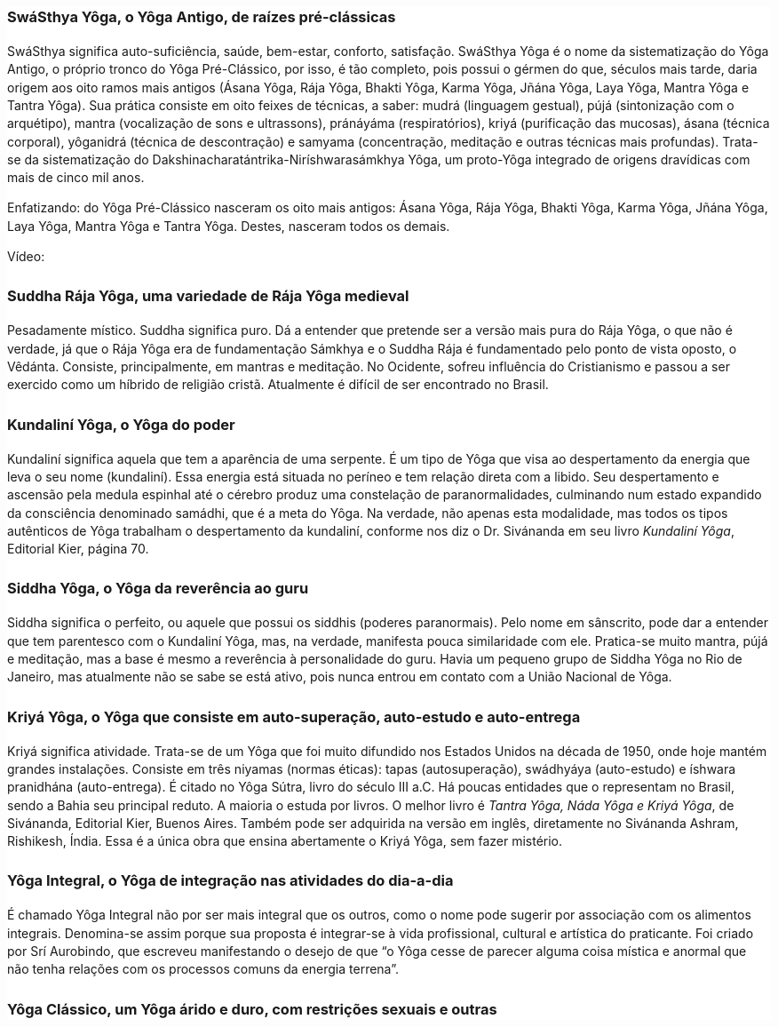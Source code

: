 ### SwáSthya Yôga, o Yôga Antigo, de raízes pré-clássicas
SwáSthya significa auto-suficiência, saúde, bem-estar, conforto, satisfação. SwáSthya Yôga é o nome da sistematização do Yôga Antigo, o próprio tronco do Yôga Pré-Clássico, por isso, é tão completo, pois possui o gérmen do que, séculos mais tarde, daria origem aos oito ramos mais antigos (Ásana Yôga, Rája Yôga, Bhakti Yôga, Karma Yôga, Jñána Yôga, Laya Yôga, Mantra Yôga e Tantra Yôga). Sua prática consiste em oito feixes de técnicas, a saber: mudrá (linguagem gestual), pújá (sintonização com o arquétipo), mantra (vocalização de sons e ultrassons), pránáyáma (respiratórios), kriyá (purificação das mucosas), ásana (técnica corporal), yôganidrá (técnica de descontração) e samyama (concentração, meditação e outras técnicas mais profundas). Trata-se da sistematização do Dakshinacharatántrika-Niríshwarasámkhya Yôga, um proto-Yôga integrado de origens dravídicas com mais de cinco mil anos.

Enfatizando: do Yôga Pré-Clássico nasceram os oito mais antigos: Ásana Yôga, Rája Yôga, Bhakti Yôga, Karma Yôga, Jñána Yôga, Laya Yôga, Mantra Yôga e Tantra Yôga. Destes, nasceram todos os demais.

Vídeo:
### Suddha Rája Yôga, uma variedade de Rája Yôga medieval
Pesadamente místico. Suddha significa puro. Dá a entender que pretende ser a versão mais pura do Rája Yôga, o que não é verdade, já que o Rája Yôga era de fundamentação Sámkhya e o Suddha Rája é fundamentado pelo ponto de vista oposto, o Vêdánta. Consiste, principalmente, em mantras e meditação. No Ocidente, sofreu influência do Cristianismo e passou a ser exercido como um híbrido de religião cristã. Atualmente é difícil de ser encontrado no Brasil.
### Kundaliní Yôga, o Yôga do poder
Kundaliní significa aquela que tem a aparência de uma serpente. É um tipo de Yôga que visa ao despertamento da energia que leva o seu nome (kundaliní). Essa energia está situada no períneo e tem relação direta com a libido. Seu despertamento e ascensão pela medula espinhal até o cérebro produz uma constelação de paranormalidades, culminando num estado expandido da consciência denominado samádhi, que é a meta do Yôga. Na verdade, não apenas esta modalidade, mas todos os tipos autênticos de Yôga trabalham o despertamento da kundaliní, conforme nos diz o Dr. Sivánanda em seu livro *Kundaliní Yôga*, Editorial Kier, página 70.
### Siddha Yôga, o Yôga da reverência ao guru
Siddha significa o perfeito, ou aquele que possui os siddhis (poderes paranormais). Pelo nome em sânscrito, pode dar a entender que tem parentesco com o Kundaliní Yôga, mas, na verdade, manifesta pouca similaridade com ele. Pratica-se muito mantra, pújá e meditação, mas a base é mesmo a reverência à personalidade do guru. Havia um pequeno grupo de Siddha Yôga no Rio de Janeiro, mas atualmente não se sabe se está ativo, pois nunca entrou em contato com a União Nacional de Yôga.
### Kriyá Yôga, o Yôga que consiste em auto-superação, auto-estudo e auto-entrega
Kriyá significa atividade. Trata-se de um Yôga que foi muito difundido nos Estados Unidos na década de 1950, onde hoje mantém grandes instalações. Consiste em três niyamas (normas éticas): tapas (autosuperação), swádhyáya (auto-estudo) e íshwara pranidhána (auto-entrega). É citado no Yôga Sútra, livro do século III a.C. Há poucas entidades que o representam no Brasil, sendo a Bahia seu principal reduto. A maioria o estuda por livros. O melhor livro é *Tantra Yôga, Náda Yôga e Kriyá Yôga*, de Sivánanda, Editorial Kier, Buenos Aires. Também pode ser adquirida na versão em inglês, diretamente no Sivánanda Ashram, Rishikesh, Índia. Essa é a única obra que ensina abertamente o Kriyá Yôga, sem fazer mistério.
### Yôga Integral, o Yôga de integração nas atividades do dia-a-dia
É chamado Yôga Integral não por ser mais integral que os outros, como o nome pode sugerir por associação com os alimentos integrais. Denomina-se assim porque sua proposta é integrar-se à vida profissional, cultural e artística do praticante. Foi criado por Srí Aurobindo, que escreveu manifestando o desejo de que “o Yôga cesse de parecer alguma coisa mística e anormal que não tenha relações com os processos comuns da energia terrena”.
### Yôga Clássico, um Yôga árido e duro, com restrições sexuais e outras